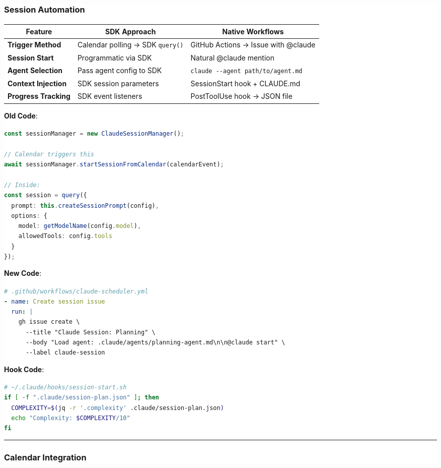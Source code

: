 
### Session Automation

| Feature | SDK Approach | Native Workflows |
|---------|-------------|------------------|
| **Trigger Method** | Calendar polling → SDK `query()` | GitHub Actions → Issue with @claude |
| **Session Start** | Programmatic via SDK | Natural @claude mention |
| **Agent Selection** | Pass agent config to SDK | `claude --agent path/to/agent.md` |
| **Context Injection** | SDK session parameters | SessionStart hook + CLAUDE.md |
| **Progress Tracking** | SDK event listeners | PostToolUse hook → JSON file |

**Old Code**:
```typescript
const sessionManager = new ClaudeSessionManager();

// Calendar triggers this
await sessionManager.startSessionFromCalendar(calendarEvent);

// Inside:
const session = query({
  prompt: this.createSessionPrompt(config),
  options: {
    model: getModelName(config.model),
    allowedTools: config.tools
  }
});
```

**New Code**:
```yaml
# .github/workflows/claude-scheduler.yml
- name: Create session issue
  run: |
    gh issue create \
      --title "Claude Session: Planning" \
      --body "Load agent: .claude/agents/planning-agent.md\n\n@claude start" \
      --label claude-session
```

**Hook Code**:
```bash
# ~/.claude/hooks/session-start.sh
if [ -f ".claude/session-plan.json" ]; then
  COMPLEXITY=$(jq -r '.complexity' .claude/session-plan.json)
  echo "Complexity: $COMPLEXITY/10"
fi
```

---

### Calendar Integration
